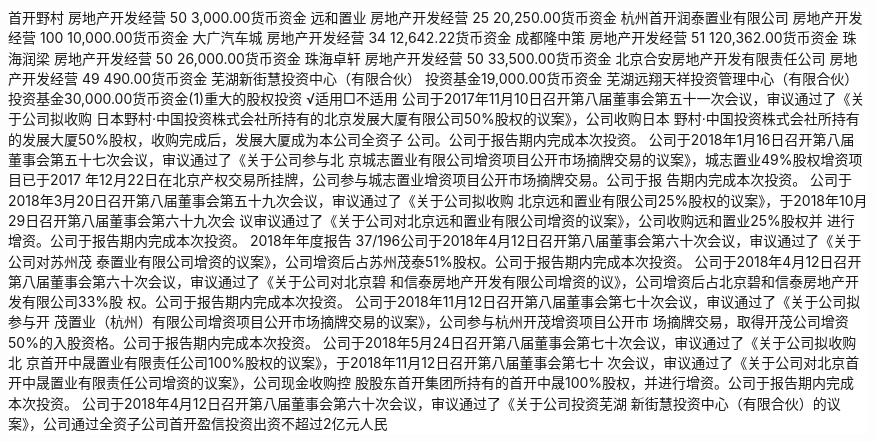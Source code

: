 首开野村
房地产开发经营
50
3,000.00货币资金
远和置业
房地产开发经营
25
20,250.00货币资金
杭州首开润泰置业有限公司
房地产开发经营
100
10,000.00货币资金
大广汽车城
房地产开发经营
34
12,642.22货币资金
成都隆中策
房地产开发经营
51
120,362.00货币资金
珠海润梁
房地产开发经营
50
26,000.00货币资金
珠海卓轩
房地产开发经营
50
33,500.00货币资金
北京合安房地产开发有限责任公司
房地产开发经营
49
490.00货币资金
芜湖新街慧投资中心（有限合伙）
投资基金19,000.00货币资金
芜湖远翔天祥投资管理中心（有限合伙）
投资基金30,000.00货币资金(1)重大的股权投资
√适用□不适用
公司于2017年11月10日召开第八届董事会第五十一次会议，审议通过了《关于公司拟收购
日本野村·中国投资株式会社所持有的北京发展大厦有限公司50%股权的议案》，公司收购日本
野村·中国投资株式会社所持有的发展大厦50%股权，收购完成后，发展大厦成为本公司全资子
公司。公司于报告期内完成本次投资。
公司于2018年1月16日召开第八届董事会第五十七次会议，审议通过了《关于公司参与北
京城志置业有限公司增资项目公开市场摘牌交易的议案》，城志置业49%股权增资项目已于2017
年12月22日在北京产权交易所挂牌，公司参与城志置业增资项目公开市场摘牌交易。公司于报
告期内完成本次投资。
公司于2018年3月20日召开第八届董事会第五十九次会议，审议通过了《关于公司拟收购
北京远和置业有限公司25%股权的议案》，于2018年10月29日召开第八届董事会第六十九次会
议审议通过了《关于公司对北京远和置业有限公司增资的议案》，公司收购远和置业25%股权并
进行增资。公司于报告期内完成本次投资。
2018年年度报告
37/196公司于2018年4月12日召开第八届董事会第六十次会议，审议通过了《关于公司对苏州茂
泰置业有限公司增资的议案》，公司增资后占苏州茂泰51%股权。公司于报告期内完成本次投资。
公司于2018年4月12日召开第八届董事会第六十次会议，审议通过了《关于公司对北京碧
和信泰房地产开发有限公司增资的议》，公司增资后占北京碧和信泰房地产开发有限公司33%股
权。公司于报告期内完成本次投资。
公司于2018年11月12日召开第八届董事会第七十次会议，审议通过了《关于公司拟参与开
茂置业（杭州）有限公司增资项目公开市场摘牌交易的议案》，公司参与杭州开茂增资项目公开市
场摘牌交易，取得开茂公司增资50%的入股资格。公司于报告期内完成本次投资。
公司于2018年5月24日召开第八届董事会第七十次会议，审议通过了《关于公司拟收购北
京首开中晟置业有限责任公司100%股权的议案》，于2018年11月12日召开第八届董事会第七十
次会议，审议通过了《关于公司对北京首开中晟置业有限责任公司增资的议案》，公司现金收购控
股股东首开集团所持有的首开中晟100%股权，并进行增资。公司于报告期内完成本次投资。
公司于2018年4月12日召开第八届董事会第六十次会议，审议通过了《关于公司投资芜湖
新街慧投资中心（有限合伙）的议案》，公司通过全资子公司首开盈信投资出资不超过2亿元人民